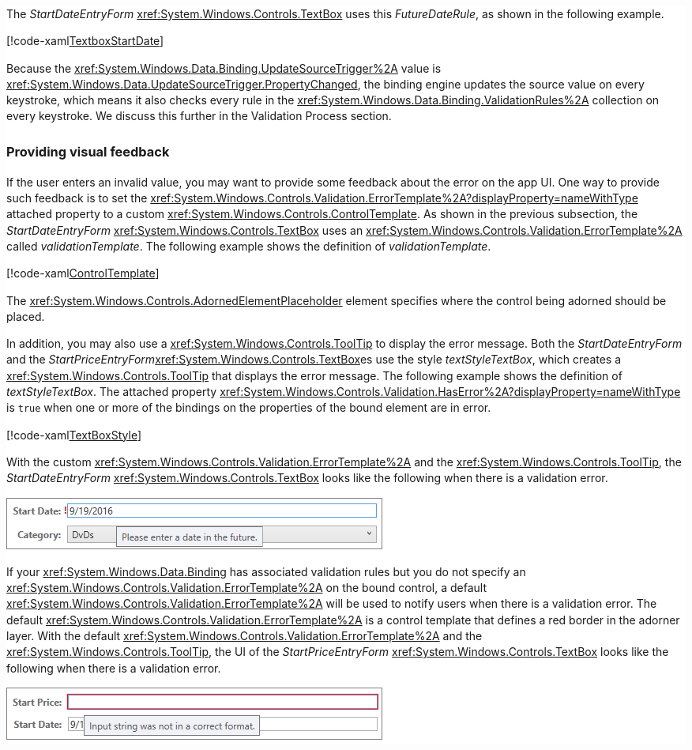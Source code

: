 The *StartDateEntryForm* <xref:System.Windows.Controls.TextBox> uses this *FutureDateRule*, as shown in the following example.

[!code-xaml[TextboxStartDate](./snippets/data-binding-overview/csharp/DataValidation.xaml#TextboxStartDate)]

Because the <xref:System.Windows.Data.Binding.UpdateSourceTrigger%2A> value is <xref:System.Windows.Data.UpdateSourceTrigger.PropertyChanged>, the binding engine updates the source value on every keystroke, which means it also checks every rule in the <xref:System.Windows.Data.Binding.ValidationRules%2A> collection on every keystroke. We discuss this further in the Validation Process section.

### Providing visual feedback

If the user enters an invalid value, you may want to provide some feedback about the error on the app UI. One way to provide such feedback is to set the <xref:System.Windows.Controls.Validation.ErrorTemplate%2A?displayProperty=nameWithType> attached property to a custom <xref:System.Windows.Controls.ControlTemplate>. As shown in the previous subsection, the *StartDateEntryForm* <xref:System.Windows.Controls.TextBox> uses an <xref:System.Windows.Controls.Validation.ErrorTemplate%2A> called *validationTemplate*. The following example shows the definition of *validationTemplate*.

[!code-xaml[ControlTemplate](./snippets/data-binding-overview/csharp/DataValidation.xaml#ControlTemplate)]

The <xref:System.Windows.Controls.AdornedElementPlaceholder> element specifies where the control being adorned should be placed.

In addition, you may also use a <xref:System.Windows.Controls.ToolTip> to display the error message. Both the *StartDateEntryForm* and the *StartPriceEntryForm*<xref:System.Windows.Controls.TextBox>es use the style *textStyleTextBox*, which creates a <xref:System.Windows.Controls.ToolTip> that displays the error message. The following example shows the definition of *textStyleTextBox*. The attached property <xref:System.Windows.Controls.Validation.HasError%2A?displayProperty=nameWithType> is `true` when one or more of the bindings on the properties of the bound element are in error.

[!code-xaml[TextBoxStyle](./snippets/data-binding-overview/csharp/DataValidation.xaml#TextBoxStyle)]

With the custom <xref:System.Windows.Controls.Validation.ErrorTemplate%2A> and the <xref:System.Windows.Controls.ToolTip>, the *StartDateEntryForm* <xref:System.Windows.Controls.TextBox> looks like the following when there is a validation error.

![Data binding validation error](./media/data-binding-overview/demo-validation-date.png "DataBindingDemo_Validation")

If your <xref:System.Windows.Data.Binding> has associated validation rules but you do not specify an <xref:System.Windows.Controls.Validation.ErrorTemplate%2A> on the bound control, a default <xref:System.Windows.Controls.Validation.ErrorTemplate%2A> will be used to notify users when there is a validation error. The default <xref:System.Windows.Controls.Validation.ErrorTemplate%2A> is a control template that defines a red border in the adorner layer. With the default <xref:System.Windows.Controls.Validation.ErrorTemplate%2A> and the <xref:System.Windows.Controls.ToolTip>, the UI of the *StartPriceEntryForm* <xref:System.Windows.Controls.TextBox> looks like the following when there is a validation error.

![Data binding validation error default](./media/data-binding-overview/demo-validation-price.png "DataBindingDemo_ValidationDefault")
